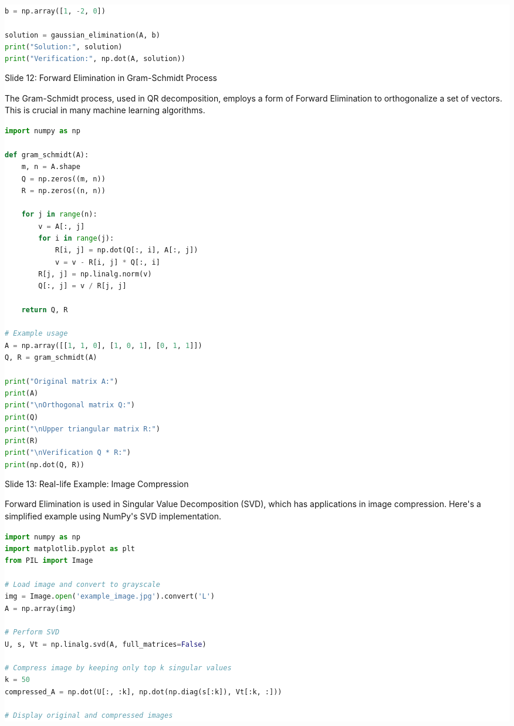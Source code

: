 ```python
b = np.array([1, -2, 0])

solution = gaussian_elimination(A, b)
print("Solution:", solution)
print("Verification:", np.dot(A, solution))
```

Slide 12: Forward Elimination in Gram-Schmidt Process

The Gram-Schmidt process, used in QR decomposition, employs a form of Forward Elimination to orthogonalize a set of vectors. This is crucial in many machine learning algorithms.

```python
import numpy as np

def gram_schmidt(A):
    m, n = A.shape
    Q = np.zeros((m, n))
    R = np.zeros((n, n))

    for j in range(n):
        v = A[:, j]
        for i in range(j):
            R[i, j] = np.dot(Q[:, i], A[:, j])
            v = v - R[i, j] * Q[:, i]
        R[j, j] = np.linalg.norm(v)
        Q[:, j] = v / R[j, j]

    return Q, R

# Example usage
A = np.array([[1, 1, 0], [1, 0, 1], [0, 1, 1]])
Q, R = gram_schmidt(A)

print("Original matrix A:")
print(A)
print("\nOrthogonal matrix Q:")
print(Q)
print("\nUpper triangular matrix R:")
print(R)
print("\nVerification Q * R:")
print(np.dot(Q, R))
```

Slide 13: Real-life Example: Image Compression

Forward Elimination is used in Singular Value Decomposition (SVD), which has applications in image compression. Here's a simplified example using NumPy's SVD implementation.

```python
import numpy as np
import matplotlib.pyplot as plt
from PIL import Image

# Load image and convert to grayscale
img = Image.open('example_image.jpg').convert('L')
A = np.array(img)

# Perform SVD
U, s, Vt = np.linalg.svd(A, full_matrices=False)

# Compress image by keeping only top k singular values
k = 50
compressed_A = np.dot(U[:, :k], np.dot(np.diag(s[:k]), Vt[:k, :]))

# Display original and compressed images
```